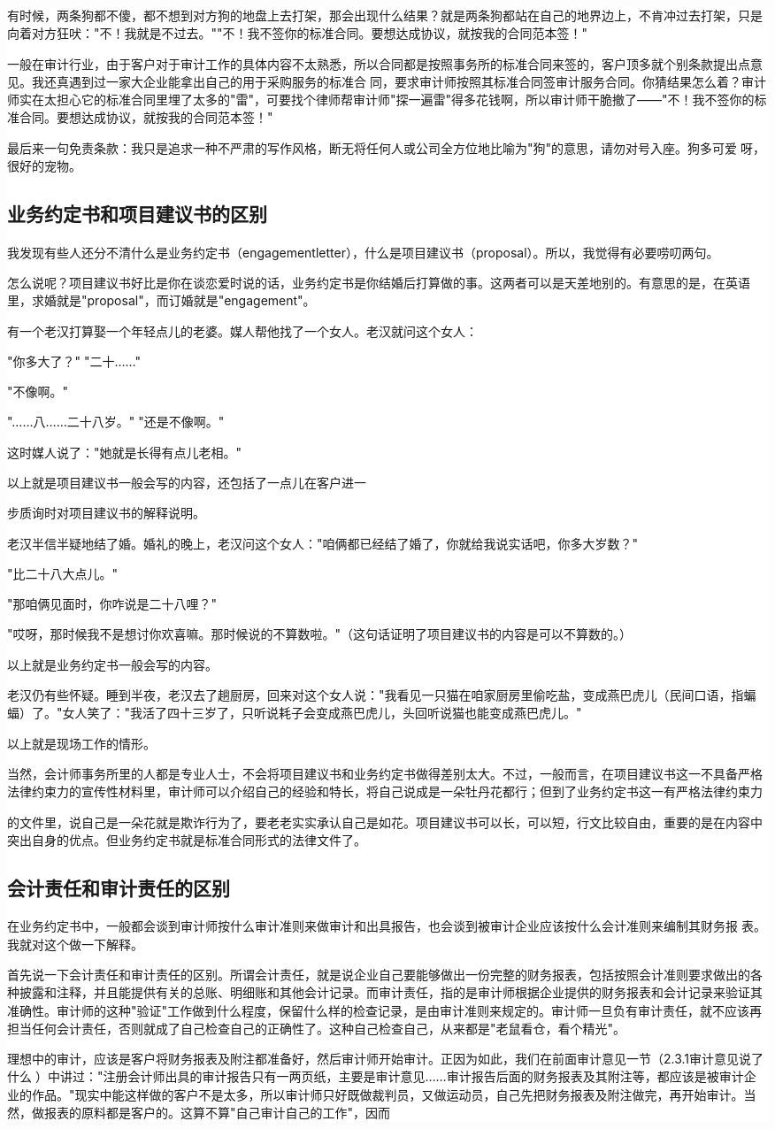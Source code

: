 有时候，两条狗都不傻，都不想到对方狗的地盘上去打架，那会出现什么结果？就是两条狗都站在自己的地界边上，不肯冲过去打架，只是向着对方狂吠："不！我就是不过去。""不！我不签你的标准合同。要想达成协议，就按我的合同范本签！"

一般在审计行业，由于客户对于审计工作的具体内容不太熟悉，所以合同都是按照事务所的标准合同来签的，客户顶多就个别条款提出点意见。我还真遇到过一家大企业能拿出自己的用于采购服务的标准合 同，要求审计师按照其标准合同签审计服务合同。你猜结果怎么着？审计师实在太担心它的标准合同里埋了太多的"雷"，可要找个律师帮审计师"探一遍雷"得多花钱啊，所以审计师干脆撤了——"不！我不签你的标准合同。要想达成协议，就按我的合同范本签！"

最后来一句免责条款：我只是追求一种不严肃的写作风格，断无将任何人或公司全方位地比喻为"狗"的意思，请勿对号入座。狗多可爱 呀，很好的宠物。


## 业务约定书和项目建议书的区别

我发现有些人还分不清什么是业务约定书（engagementletter），什么是项目建议书（proposal）。所以，我觉得有必要唠叨两句。

怎么说呢？项目建议书好比是你在谈恋爱时说的话，业务约定书是你结婚后打算做的事。这两者可以是天差地别的。有意思的是，在英语里，求婚就是"proposal"，而订婚就是"engagement"。

有一个老汉打算娶一个年轻点儿的老婆。媒人帮他找了一个女人。老汉就问这个女人：

"你多大了？" "二十……"

"不像啊。"

"……八……二十八岁。" "还是不像啊。"

这时媒人说了："她就是长得有点儿老相。"

以上就是项目建议书一般会写的内容，还包括了一点儿在客户进一

步质询时对项目建议书的解释说明。

老汉半信半疑地结了婚。婚礼的晚上，老汉问这个女人："咱俩都已经结了婚了，你就给我说实话吧，你多大岁数？"

"比二十八大点儿。"

"那咱俩见面时，你咋说是二十八哩？"

"哎呀，那时候我不是想讨你欢喜嘛。那时候说的不算数啦。"（这句话证明了项目建议书的内容是可以不算数的。）

以上就是业务约定书一般会写的内容。

老汉仍有些怀疑。睡到半夜，老汉去了趟厨房，回来对这个女人说："我看见一只猫在咱家厨房里偷吃盐，变成燕巴虎儿（民间口语，指蝙蝠）了。"女人笑了："我活了四十三岁了，只听说耗子会变成燕巴虎儿，头回听说猫也能变成燕巴虎儿。"

以上就是现场工作的情形。

当然，会计师事务所里的人都是专业人士，不会将项目建议书和业务约定书做得差别太大。不过，一般而言，在项目建议书这一不具备严格法律约束力的宣传性材料里，审计师可以介绍自己的经验和特长，将自己说成是一朵牡丹花都行；但到了业务约定书这一有严格法律约束力

的文件里，说自己是一朵花就是欺诈行为了，要老老实实承认自己是如花。项目建议书可以长，可以短，行文比较自由，重要的是在内容中突出自身的优点。但业务约定书就是标准合同形式的法律文件了。


## 会计责任和审计责任的区别

在业务约定书中，一般都会谈到审计师按什么审计准则来做审计和出具报告，也会谈到被审计企业应该按什么会计准则来编制其财务报 表。我就对这个做一下解释。

首先说一下会计责任和审计责任的区别。所谓会计责任，就是说企业自己要能够做出一份完整的财务报表，包括按照会计准则要求做出的各种披露和注释，并且能提供有关的总账、明细账和其他会计记录。而审计责任，指的是审计师根据企业提供的财务报表和会计记录来验证其准确性。审计师的这种"验证"工作做到什么程度，保留什么样的检查记录，是由审计准则来规定的。审计师一旦负有审计责任，就不应该再担当任何会计责任，否则就成了自己检查自己的正确性了。这种自己检查自己，从来都是"老鼠看仓，看个精光"。

理想中的审计，应该是客户将财务报表及附注都准备好，然后审计师开始审计。正因为如此，我们在前面审计意见一节（2.3.1审计意见说了什么 ）中讲过："注册会计师出具的审计报告只有一两页纸，主要是审计意见……审计报告后面的财务报表及其附注等，都应该是被审计企业的作品。"现实中能这样做的客户不是太多，所以审计师只好既做裁判员，又做运动员，自己先把财务报表及附注做完，再开始审计。当 然，做报表的原料都是客户的。这算不算"自己审计自己的工作"，因而
